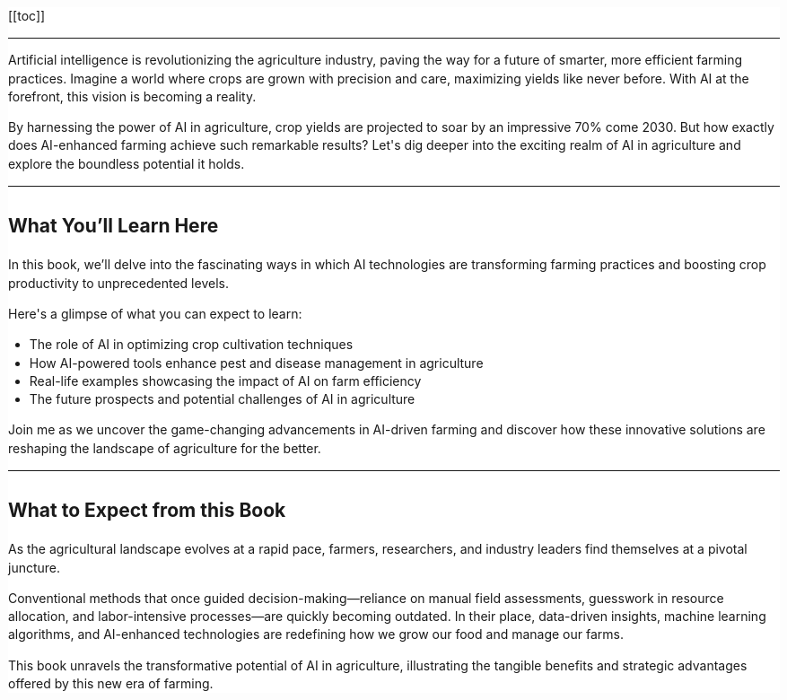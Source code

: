 [[toc]]

---

<SiteInfo
  name="AI in Agriculture: How AI-Enhanced Farming Can Increase Crop Yields [Full Book]"
  desc="Artificial intelligence is revolutionizing the agriculture industry, paving the way for a future of smarter, more efficient farming practices. Imagine a world where crops are grown with precision and care, maximizing yields like never before. With AI..."
  url="https://freecodecamp.org/news/ai-in-agriculture-book"
  logo="https://cdn.freecodecamp.org/universal/favicons/favicon.ico"
  preview="https://cdn.hashnode.com/res/hashnode/image/upload/v1736809244328/d4d5d757-b580-4c18-bc21-dad0bbd75f14.png"/>

Artificial intelligence is revolutionizing the agriculture industry, paving the way for a future of smarter, more efficient farming practices. Imagine a world where crops are grown with precision and care, maximizing yields like never before. With AI at the forefront, this vision is becoming a reality.

By harnessing the power of AI in agriculture, crop yields are projected to soar by an impressive 70% come 2030. But how exactly does AI-enhanced farming achieve such remarkable results? Let's dig deeper into the exciting realm of AI in agriculture and explore the boundless potential it holds.

---

## What You’ll Learn Here

In this book, we’ll delve into the fascinating ways in which AI technologies are transforming farming practices and boosting crop productivity to unprecedented levels.

Here's a glimpse of what you can expect to learn:

- The role of AI in optimizing crop cultivation techniques
- How AI-powered tools enhance pest and disease management in agriculture
- Real-life examples showcasing the impact of AI on farm efficiency
- The future prospects and potential challenges of AI in agriculture

Join me as we uncover the game-changing advancements in AI-driven farming and discover how these innovative solutions are reshaping the landscape of agriculture for the better.

---

## What to Expect from this Book

As the agricultural landscape evolves at a rapid pace, farmers, researchers, and industry leaders find themselves at a pivotal juncture.

Conventional methods that once guided decision-making—reliance on manual field assessments, guesswork in resource allocation, and labor-intensive processes—are quickly becoming outdated. In their place, data-driven insights, machine learning algorithms, and AI-enhanced technologies are redefining how we grow our food and manage our farms.

This book unravels the transformative potential of AI in agriculture, illustrating the tangible benefits and strategic advantages offered by this new era of farming.
